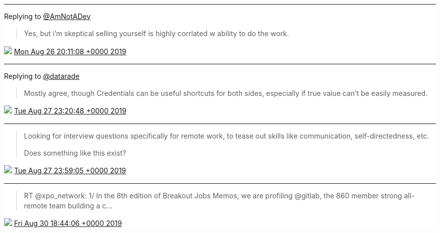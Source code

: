 ----

Replying to [@AmNotADev](https://twitter.com/AmNotADev/status/1166079984022110208)

> Yes, but i’m skeptical selling yourself is highly corrlated w ability to do the work\.

<img src="../../media/tweet.ico" width="12" /> [Mon Aug 26 20:11:08 +0000 2019](https://twitter.com/adambreckler/status/1166080660097777664)

----

Replying to [@datarade](https://twitter.com/datarade/status/1166481934719037446)

> Mostly agree, though Credentials can be useful shortcuts for both sides, especially if true value can’t be easily measured\.

<img src="../../media/tweet.ico" width="12" /> [Tue Aug 27 23:20:48 +0000 2019](https://twitter.com/adambreckler/status/1166490777016401922)

----

> Looking for interview questions specifically for remote work, to tease out skills like communication, self\-directedness, etc\.  
>   
> Does something like this exist?

<img src="../../media/tweet.ico" width="12" /> [Tue Aug 27 23:59:05 +0000 2019](https://twitter.com/adambreckler/status/1166500410825142272)

----

> RT @xpo\_network: 1/ In the 8th edition of Breakout Jobs Memos, we are profiling @gitlab, the 860 member strong all\-remote team building a c…

<img src="../../media/tweet.ico" width="12" /> [Fri Aug 30 18:44:06 +0000 2019](https://twitter.com/adambreckler/status/1167508309458345984)